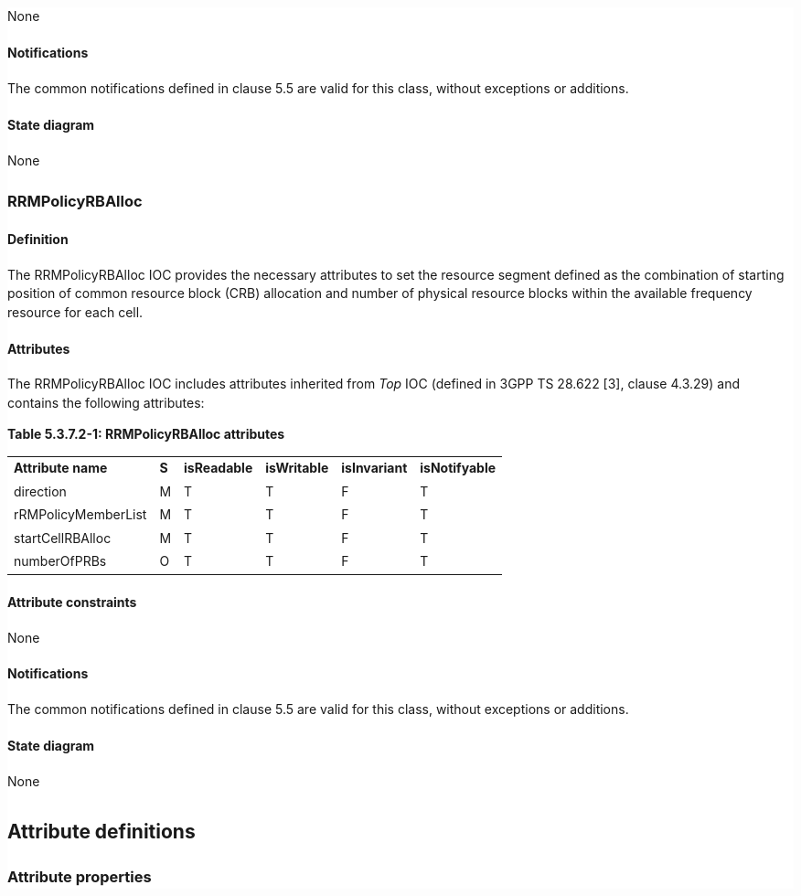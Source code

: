 None

#### Notifications

The common notifications defined in clause 5.5 are valid for this class, without exceptions or additions.

#### State diagram

None

### RRMPolicyRBAlloc

#### Definition

The RRMPolicyRBAlloc IOC provides the necessary attributes to set the resource segment defined as the combination of starting position of common resource block (CRB) allocation and number of physical resource blocks within the available frequency resource for each cell.

#### Attributes

The RRMPolicyRBAlloc IOC includes attributes inherited from *Top* IOC (defined in 3GPP TS 28.622 [3], clause 4.3.29) and contains the following attributes:

**Table 5.3.7.2-1: RRMPolicyRBAlloc attributes**

|  |  |  |  |  |  |
| --- | --- | --- | --- | --- | --- |
| **Attribute name** | **S** | **isReadable** | **isWritable** | **isInvariant** | **isNotifyable** |
| direction | M | T | T | F | T |
| rRMPolicyMemberList | M | T | T | F | T |
| startCellRBAlloc | M | T | T | F | T |
| numberOfPRBs | O | T | T | F | T |

#### Attribute constraints

None

#### Notifications

The common notifications defined in clause 5.5 are valid for this class, without exceptions or additions.

#### State diagram

None

## Attribute definitions

### Attribute properties
